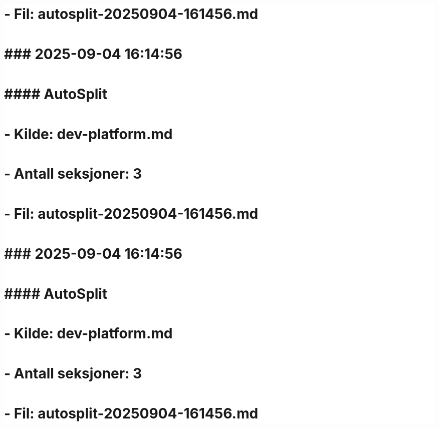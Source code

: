 # \- Fil: autosplit-20250904-161456.md

#

#

#

#

# \### 2025-09-04 16:14:56

# \#### AutoSplit

# \- Kilde: dev-platform.md

# \- Antall seksjoner: 3

# \- Fil: autosplit-20250904-161456.md

#

#

#

#

# \### 2025-09-04 16:14:56

# \#### AutoSplit

# \- Kilde: dev-platform.md

# \- Antall seksjoner: 3

# \- Fil: autosplit-20250904-161456.md

#

#

#
